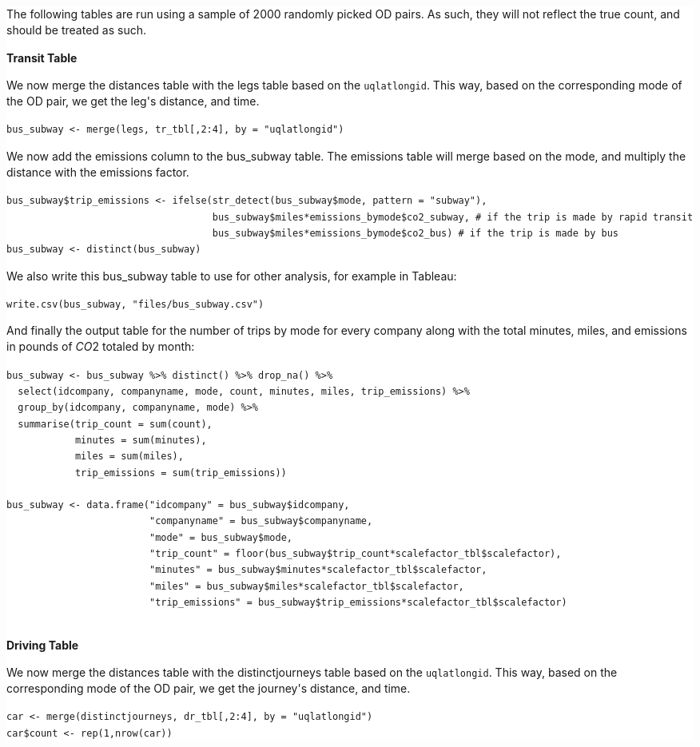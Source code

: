 The following tables are run using a sample of 2000 randomly picked OD pairs. As such, they will not reflect the true count, and should be treated as such.

**Transit Table**

We now merge the distances table with the legs table based on the `uqlatlongid`. This way, based on the corresponding mode of the OD pair, we get the leg's distance, and time.
```{r}
bus_subway <- merge(legs, tr_tbl[,2:4], by = "uqlatlongid")
```

We now add the emissions column to the bus_subway table. The emissions table will merge based on the mode, and multiply the distance with the emissions factor.

```{r}
bus_subway$trip_emissions <- ifelse(str_detect(bus_subway$mode, pattern = "subway"),
                                    bus_subway$miles*emissions_bymode$co2_subway, # if the trip is made by rapid transit
                                    bus_subway$miles*emissions_bymode$co2_bus) # if the trip is made by bus
bus_subway <- distinct(bus_subway)
```

We also write this bus_subway table to use for other analysis, for example in Tableau:
```{r}
write.csv(bus_subway, "files/bus_subway.csv")
```


And finally the output table for the number of trips by mode for every company along with the total minutes, miles, and emissions in pounds of $CO2$ totaled by month:

```{r}
bus_subway <- bus_subway %>% distinct() %>% drop_na() %>% 
  select(idcompany, companyname, mode, count, minutes, miles, trip_emissions) %>% 
  group_by(idcompany, companyname, mode) %>% 
  summarise(trip_count = sum(count), 
            minutes = sum(minutes),
            miles = sum(miles),
            trip_emissions = sum(trip_emissions))

bus_subway <- data.frame("idcompany" = bus_subway$idcompany,
                         "companyname" = bus_subway$companyname,
                         "mode" = bus_subway$mode,
                         "trip_count" = floor(bus_subway$trip_count*scalefactor_tbl$scalefactor),
                         "minutes" = bus_subway$minutes*scalefactor_tbl$scalefactor,
                         "miles" = bus_subway$miles*scalefactor_tbl$scalefactor,
                         "trip_emissions" = bus_subway$trip_emissions*scalefactor_tbl$scalefactor)


```

**Driving Table**

We now merge the distances table with the distinctjourneys table based on the `uqlatlongid`. This way, based on the corresponding mode of the OD pair, we get the journey's distance, and time.
```{r}
car <- merge(distinctjourneys, dr_tbl[,2:4], by = "uqlatlongid")
car$count <- rep(1,nrow(car))
```
